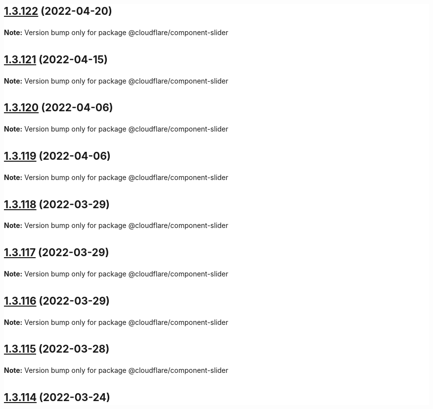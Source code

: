 ## [1.3.122](http://stash.cfops.it:7999/fe/stratus/compare/@cloudflare/component-slider@1.3.121...@cloudflare/component-slider@1.3.122) (2022-04-20)

**Note:** Version bump only for package @cloudflare/component-slider

## [1.3.121](http://stash.cfops.it:7999/fe/stratus/compare/@cloudflare/component-slider@1.3.120...@cloudflare/component-slider@1.3.121) (2022-04-15)

**Note:** Version bump only for package @cloudflare/component-slider

## [1.3.120](http://stash.cfops.it:7999/fe/stratus/compare/@cloudflare/component-slider@1.3.119...@cloudflare/component-slider@1.3.120) (2022-04-06)

**Note:** Version bump only for package @cloudflare/component-slider

## [1.3.119](http://stash.cfops.it:7999/fe/stratus/compare/@cloudflare/component-slider@1.3.118...@cloudflare/component-slider@1.3.119) (2022-04-06)

**Note:** Version bump only for package @cloudflare/component-slider

## [1.3.118](http://stash.cfops.it:7999/fe/stratus/compare/@cloudflare/component-slider@1.3.117...@cloudflare/component-slider@1.3.118) (2022-03-29)

**Note:** Version bump only for package @cloudflare/component-slider

## [1.3.117](http://stash.cfops.it:7999/fe/stratus/compare/@cloudflare/component-slider@1.3.116...@cloudflare/component-slider@1.3.117) (2022-03-29)

**Note:** Version bump only for package @cloudflare/component-slider

## [1.3.116](http://stash.cfops.it:7999/fe/stratus/compare/@cloudflare/component-slider@1.3.115...@cloudflare/component-slider@1.3.116) (2022-03-29)

**Note:** Version bump only for package @cloudflare/component-slider

## [1.3.115](http://stash.cfops.it:7999/fe/stratus/compare/@cloudflare/component-slider@1.3.114...@cloudflare/component-slider@1.3.115) (2022-03-28)

**Note:** Version bump only for package @cloudflare/component-slider

## [1.3.114](http://stash.cfops.it:7999/fe/stratus/compare/@cloudflare/component-slider@1.3.113...@cloudflare/component-slider@1.3.114) (2022-03-24)

